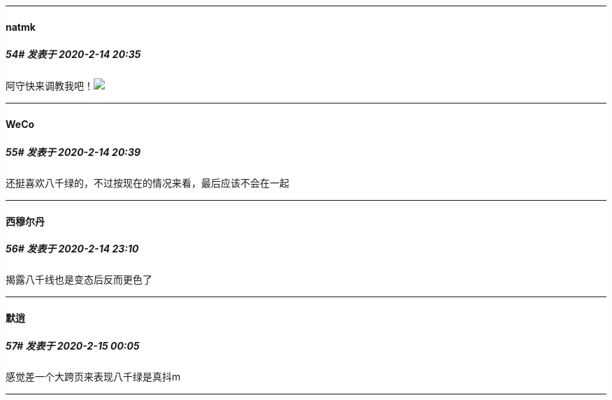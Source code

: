 





-----

####  natmk  
##### 54#       发表于 2020-2-14 20:35




阿守快来调教我吧！<img src="https://static.saraba1st.com/image/smiley/face2017/075.png" referrerpolicy="no-referrer">







-----

####  WeCo  
##### 55#       发表于 2020-2-14 20:39




还挺喜欢八千绿的，不过按现在的情况来看，最后应该不会在一起







-----

####  西穆尔丹  
##### 56#       发表于 2020-2-14 23:10




揭露八千线也是变态后反而更色了







-----

####  默逍  
##### 57#       发表于 2020-2-15 00:05




感觉差一个大跨页来表现八千绿是真抖m







-----
